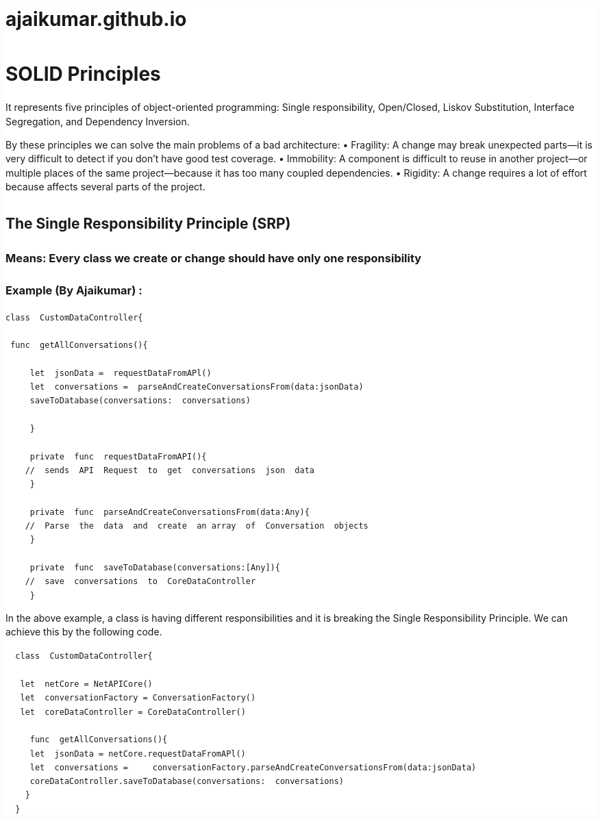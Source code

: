 # ajaikumar.github.io

# SOLID Principles
 It represents five principles of object-oriented programming: 
Single responsibility, Open/Closed, Liskov Substitution, Interface Segregation, and Dependency Inversion.

By these principles we can solve the main problems of a bad architecture:
• Fragility: A change may break unexpected parts—it is very difficult to detect if you don’t have good test coverage.
• Immobility: A component is difficult to reuse in another project—or multiple places of the same project—because it has too many coupled dependencies.
• Rigidity: A change requires a lot of effort because affects several parts of the project.

## The Single Responsibility Principle (SRP)
### Means: Every class we create or change should have only one responsibility

### Example (By Ajaikumar) : 

    class  CustomDataController{

     func  getAllConversations(){
           
         let  jsonData =  requestDataFromAPl()
         let  conversations =  parseAndCreateConversationsFrom(data:jsonData)
         saveToDatabase(conversations:  conversations)

         }

         private  func  requestDataFromAPI(){
        //  sends  API  Request  to  get  conversations  json  data
         }

         private  func  parseAndCreateConversationsFrom(data:Any){
        //  Parse  the  data  and  create  an array  of  Conversation  objects
         }

         private  func  saveToDatabase(conversations:[Any]){
        //  save  conversations  to  CoreDataController
         }
      
In the above example, a class is having different responsibilities and it is breaking the Single Responsibility Principle. We can achieve this by the following code.

      class  CustomDataController{
    
       let  netCore = NetAPICore()
       let  conversationFactory = ConversationFactory()
       let  coreDataController = CoreDataController()

         func  getAllConversations(){
         let  jsonData = netCore.requestDataFromAPl()
         let  conversations =     conversationFactory.parseAndCreateConversationsFrom(data:jsonData)
         coreDataController.saveToDatabase(conversations:  conversations)
        }
      }
